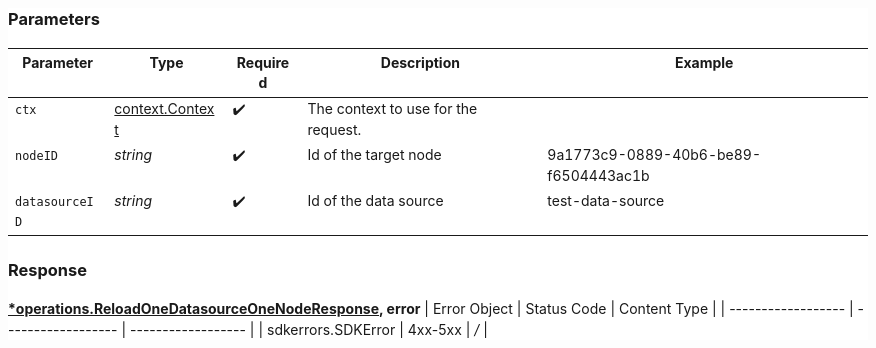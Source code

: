 ### Parameters

| Parameter                                             | Type                                                  | Required                                              | Description                                           | Example                                               |
| ----------------------------------------------------- | ----------------------------------------------------- | ----------------------------------------------------- | ----------------------------------------------------- | ----------------------------------------------------- |
| `ctx`                                                 | [context.Context](https://pkg.go.dev/context#Context) | :heavy_check_mark:                                    | The context to use for the request.                   |                                                       |
| `nodeID`                                              | *string*                                              | :heavy_check_mark:                                    | Id of the target node                                 | 9a1773c9-0889-40b6-be89-f6504443ac1b                  |
| `datasourceID`                                        | *string*                                              | :heavy_check_mark:                                    | Id of the data source                                 | test-data-source                                      |


### Response

**[*operations.ReloadOneDatasourceOneNodeResponse](../../models/operations/reloadonedatasourceonenoderesponse.md), error**
| Error Object       | Status Code        | Content Type       |
| ------------------ | ------------------ | ------------------ |
| sdkerrors.SDKError | 4xx-5xx            | */*                |
